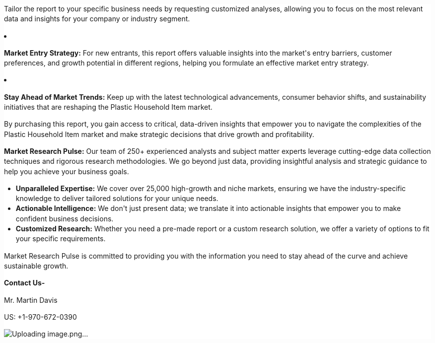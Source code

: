 Tailor the report to your specific business needs by requesting customized analyses, allowing you to focus on the most relevant data and insights for your company or industry segment.</p></li><li><p><strong>Market Entry Strategy:</strong> For new entrants, this report offers valuable insights into the market's entry barriers, customer preferences, and growth potential in different regions, helping you formulate an effective market entry strategy.</p></li><li><p><strong>Stay Ahead of Market Trends:</strong> Keep up with the latest technological advancements, consumer behavior shifts, and sustainability initiatives that are reshaping the Plastic Household Item market.</p></li></ol><p>By purchasing this report, you gain access to critical, data-driven insights that empower you to navigate the complexities of the Plastic Household Item market and make strategic decisions that drive growth and profitability.</p><p><strong>Market Research Pulse:</strong>&nbsp;Our team of 250+ experienced analysts and subject matter experts leverage cutting-edge data collection techniques and rigorous research methodologies. We go beyond just data, providing insightful analysis and strategic guidance to help you achieve your business goals.</p><ul><li><strong>Unparalleled Expertise:</strong>&nbsp;We cover over 25,000 high-growth and niche markets, ensuring we have the industry-specific knowledge to deliver tailored solutions for your unique needs.</li><li><strong>Actionable Intelligence:</strong>&nbsp;We don't just present data; we translate it into actionable insights that empower you to make confident business decisions.</li><li><strong>Customized Research:</strong>&nbsp;Whether you need a pre-made report or a custom research solution, we offer a variety of options to fit your specific requirements.</li></ul><p>Market Research Pulse is committed to providing you with the information you need to stay ahead of the curve and achieve sustainable growth.</p><p><strong>Contact Us-</strong></p><p>Mr. Martin Davis</p><p>US: +1-970-672-0390</p>
![Uploading image.png…]()
